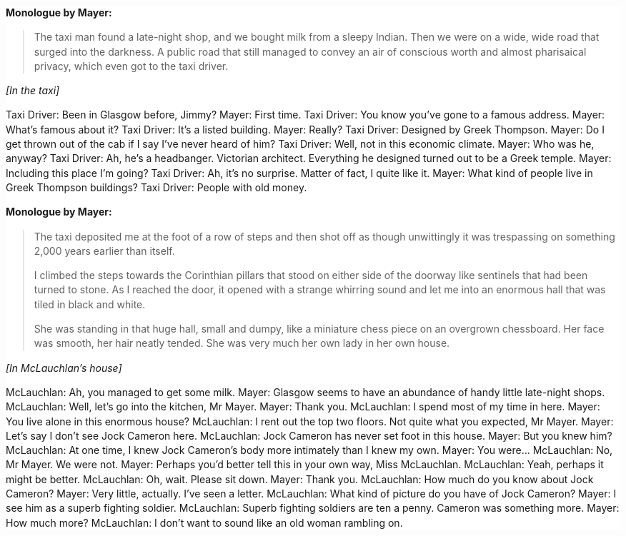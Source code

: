 **Monologue by Mayer:**

> The taxi man found a late-night shop, and we bought milk from a sleepy Indian. Then we were on a wide, wide road that surged into the darkness. A public road that still managed to convey an air of conscious worth and almost pharisaical privacy, which even got to the taxi driver.
> 

*[In the taxi]*

Taxi Driver: Been in Glasgow before, Jimmy?
Mayer: First time.
Taxi Driver: You know you’ve gone to a famous address.
Mayer: What’s famous about it?
Taxi Driver: It’s a listed building.
Mayer: Really?
Taxi Driver: Designed by Greek Thompson.
Mayer: Do I get thrown out of the cab if I say I’ve never heard of him?
Taxi Driver: Well, not in this economic climate.
Mayer: Who was he, anyway?
Taxi Driver: Ah, he’s a headbanger. Victorian architect. Everything he designed turned out to be a Greek temple.
Mayer: Including this place I’m going?
Taxi Driver: Ah, it’s no surprise. Matter of fact, I quite like it.
Mayer: What kind of people live in Greek Thompson buildings?
Taxi Driver: People with old money.

**Monologue by Mayer:**

> The taxi deposited me at the foot of a row of steps and then shot off as though unwittingly it was trespassing on something 2,000 years earlier than itself.
> 
> 
> I climbed the steps towards the Corinthian pillars that stood on either side of the doorway like sentinels that had been turned to stone. As I reached the door, it opened with a strange whirring sound and let me into an enormous hall that was tiled in black and white.
> 
> She was standing in that huge hall, small and dumpy, like a miniature chess piece on an overgrown chessboard. Her face was smooth, her hair neatly tended. She was very much her own lady in her own house.
> 

*[In McLauchlan’s house]*

McLauchlan: Ah, you managed to get some milk.
Mayer: Glasgow seems to have an abundance of handy little late-night shops.
McLauchlan: Well, let’s go into the kitchen, Mr Mayer.
Mayer: Thank you.
McLauchlan: I spend most of my time in here.
Mayer: You live alone in this enormous house?
McLauchlan: I rent out the top two floors. Not quite what you expected, Mr Mayer.
Mayer: Let’s say I don’t see Jock Cameron here.
McLauchlan: Jock Cameron has never set foot in this house.
Mayer: But you knew him?
McLauchlan: At one time, I knew Jock Cameron’s body more intimately than I knew my own.
Mayer: You were…
McLauchlan: No, Mr Mayer. We were not.
Mayer: Perhaps you’d better tell this in your own way, Miss McLauchlan.
McLauchlan: Yeah, perhaps it might be better.
McLauchlan: Oh, wait. Please sit down.
Mayer: Thank you.
McLauchlan: How much do you know about Jock Cameron?
Mayer: Very little, actually. I’ve seen a letter.
McLauchlan: What kind of picture do you have of Jock Cameron?
Mayer: I see him as a superb fighting soldier.
McLauchlan: Superb fighting soldiers are ten a penny. Cameron was something more.
Mayer: How much more?
McLauchlan: I don’t want to sound like an old woman rambling on.